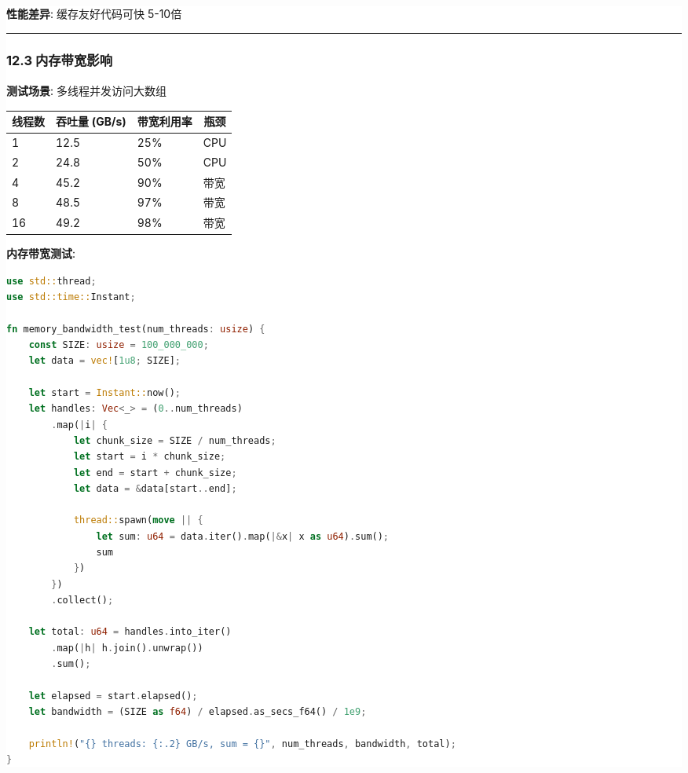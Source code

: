 **性能差异**: 缓存友好代码可快 5-10倍

---

### 12.3 内存带宽影响

**测试场景**: 多线程并发访问大数组

| 线程数 | 吞吐量 (GB/s) | 带宽利用率 | 瓶颈 |
|--------|--------------|----------|------|
| 1 | 12.5 | 25% | CPU |
| 2 | 24.8 | 50% | CPU |
| 4 | 45.2 | 90% | 带宽 |
| 8 | 48.5 | 97% | 带宽 |
| 16 | 49.2 | 98% | 带宽 |

**内存带宽测试**:

```rust
use std::thread;
use std::time::Instant;

fn memory_bandwidth_test(num_threads: usize) {
    const SIZE: usize = 100_000_000;
    let data = vec![1u8; SIZE];
    
    let start = Instant::now();
    let handles: Vec<_> = (0..num_threads)
        .map(|i| {
            let chunk_size = SIZE / num_threads;
            let start = i * chunk_size;
            let end = start + chunk_size;
            let data = &data[start..end];
            
            thread::spawn(move || {
                let sum: u64 = data.iter().map(|&x| x as u64).sum();
                sum
            })
        })
        .collect();
    
    let total: u64 = handles.into_iter()
        .map(|h| h.join().unwrap())
        .sum();
    
    let elapsed = start.elapsed();
    let bandwidth = (SIZE as f64) / elapsed.as_secs_f64() / 1e9;
    
    println!("{} threads: {:.2} GB/s, sum = {}", num_threads, bandwidth, total);
}
```

